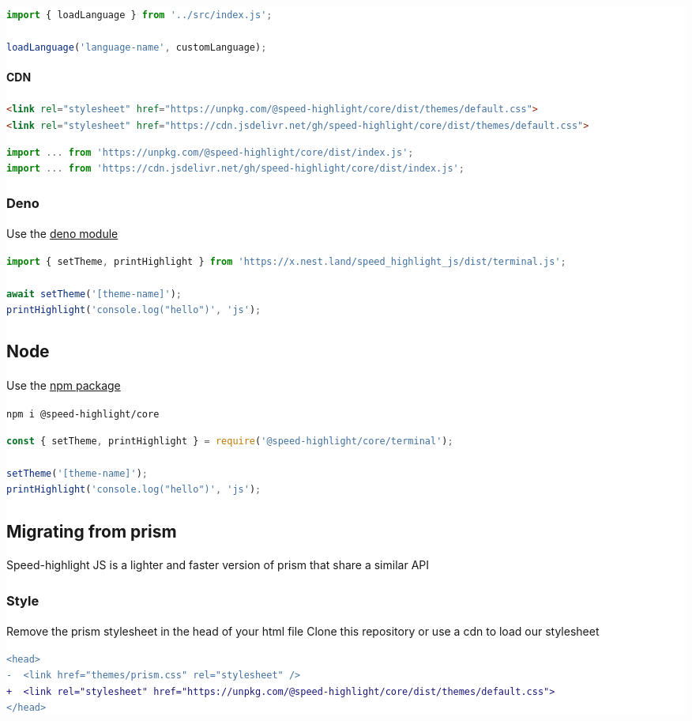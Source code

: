 ```js
import { loadLanguage } from '../src/index.js';

loadLanguage('language-name', customLanguage);
```

#### CDN

```html
<link rel="stylesheet" href="https://unpkg.com/@speed-highlight/core/dist/themes/default.css">
<link rel="stylesheet" href="https://cdn.jsdelivr.net/gh/speed-highlight/core/dist/themes/default.css">
```

```js
import ... from 'https://unpkg.com/@speed-highlight/core/dist/index.js';
import ... from 'https://cdn.jsdelivr.net/gh/speed-highlight/core/dist/index.js';
```

### Deno

Use the [deno module](https://deno.land/x/speed_highlight_js)

```js
import { setTheme, printHighlight } from 'https://x.nest.land/speed_highlight_js/dist/terminal.js';

await setTheme('[theme-name]');
printHighlight('console.log("hello")', 'js');
```

## Node

Use the [npm package](https://www.npmjs.com/package/@speed-highlight/core)

```bash
npm i @speed-highlight/core
```

```js
const { setTheme, printHighlight } = require('@speed-highlight/core/terminal');

setTheme('[theme-name]');
printHighlight('console.log("hello")', 'js');
```

## Migrating from prism

Speed-highlight JS is a lighter and faster version of prism that share a similar API

### Style

Remove the prism stylesheet in the head of your html file
Clone this repository or use a cdn to load our stylesheet

```diff
<head>
-  <link href="themes/prism.css" rel="stylesheet" />
+  <link rel="stylesheet" href="https://unpkg.com/@speed-highlight/core/dist/themes/default.css">
</head>
```
